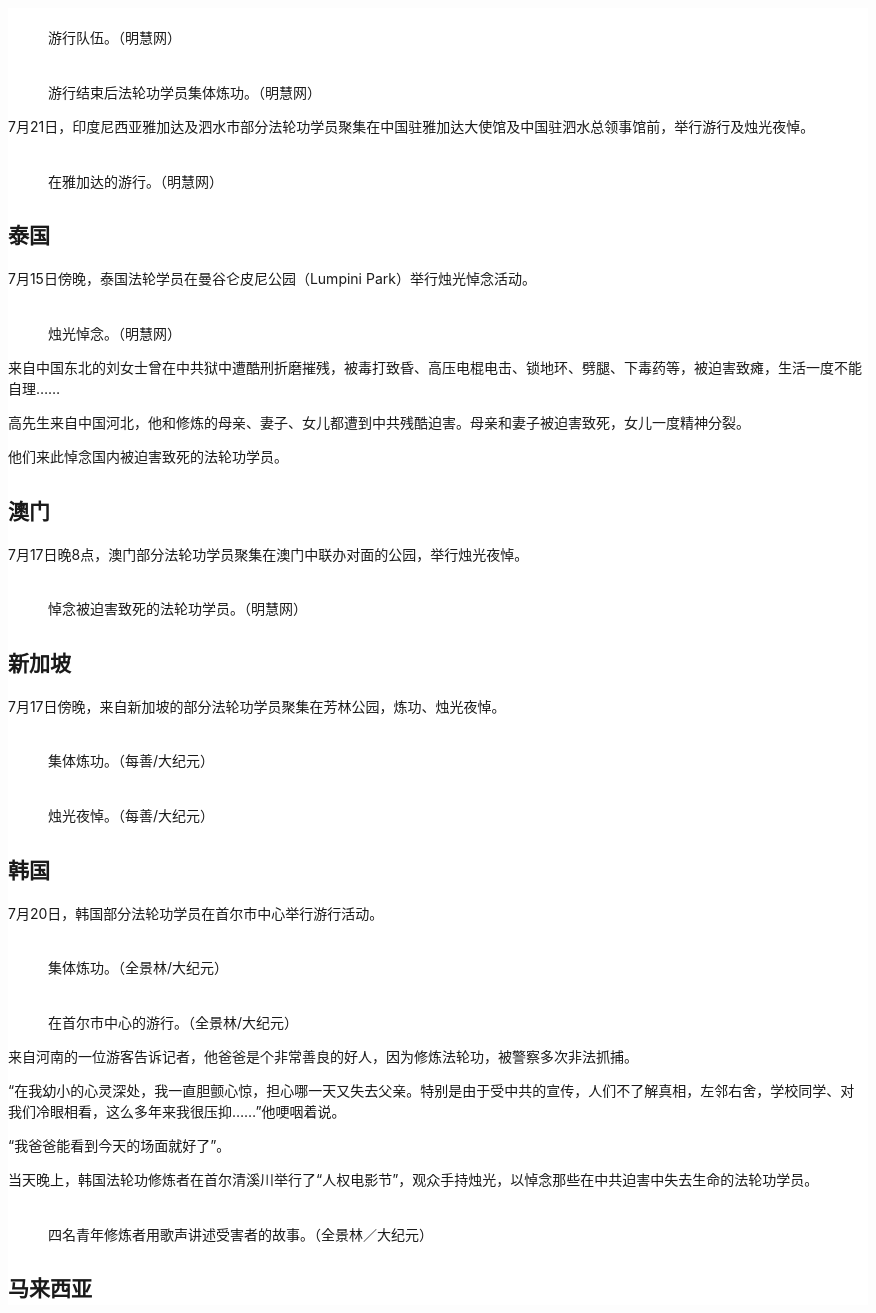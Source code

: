 <figure id="attachment_10579880" aria-describedby="caption-attachment-10579880" style="width: 450px" class="wp-caption aligncenter"><a target="_blank" href="https://i.epochtimes.com/assets/uploads/2018/07/2018-7-17-indonesia-bali_05-ss.jpg"><img class="size-medium wp-image-10579880" src="https://i.epochtimes.com/assets/uploads/2018/07/2018-7-17-indonesia-bali_05-ss-450x300.jpg" alt="" width="450" b="300" /></a><figcaption id="caption-attachment-10579880" class="wp-caption-text">游行队伍。（明慧网）</figcaption></figure>
<figure id="attachment_10579884" aria-describedby="caption-attachment-10579884" style="width: 450px" class="wp-caption aligncenter"><a target="_blank" href="https://i.epochtimes.com/assets/uploads/2018/07/2018-7-17-indonesia-bali_11-ss.jpg"><img class="size-medium wp-image-10579884" src="https://i.epochtimes.com/assets/uploads/2018/07/2018-7-17-indonesia-bali_11-ss-450x298.jpg" alt="" width="450" b="298" /></a><figcaption id="caption-attachment-10579884" class="wp-caption-text">游行结束后法轮功学员集体炼功。（明慧网）</figcaption></figure>
<p>7月21日，印度尼西亚雅加达及泗水市部分法轮功学员聚集在中国驻雅加达大使馆及中国驻泗水总领事馆前，举行游行及烛光夜悼。</p>
<figure id="attachment_10586520" aria-describedby="caption-attachment-10586520" style="width: 450px" class="wp-caption aligncenter"><a target="_blank" href="https://i.epochtimes.com/assets/uploads/2018/07/2018-7-23-indonesia-jakarta-n-surabaya_01-ss.jpg"><img class="size-medium wp-image-10586520" src="https://i.epochtimes.com/assets/uploads/2018/07/2018-7-23-indonesia-jakarta-n-surabaya_01-ss-450x258.jpg" alt="" width="450" b="258" /></a><figcaption id="caption-attachment-10586520" class="wp-caption-text">在雅加达的游行。（明慧网）</figcaption></figure>
<h2>泰国</h2>
<p>7月15日傍晚，泰国法轮学员在曼谷仑皮尼公园（Lumpini Park）举行烛光悼念活动。</p>
<figure id="attachment_10579833" aria-describedby="caption-attachment-10579833" style="width: 450px" class="wp-caption aligncenter"><a target="_blank" href="https://i.epochtimes.com/assets/uploads/2018/07/2018-7-20-thailand-720-rally_01-ss.jpg"><img class="wp-image-10579833 size-medium" src="https://i.epochtimes.com/assets/uploads/2018/07/2018-7-20-thailand-720-rally_01-ss-450x300.jpg" alt="" width="450" b="300" /></a><figcaption id="caption-attachment-10579833" class="wp-caption-text">烛光悼念。（明慧网）</figcaption></figure>
<p>来自中国东北的刘女士曾在中共狱中遭酷刑折磨摧残，被毒打致昏、高压电棍电击、锁地环、劈腿、下毒药等，被迫害致瘫，生活一度不能自理……</p>
<p>高先生来自中国河北，他和修炼的母亲、妻子、女儿都遭到中共残酷迫害。母亲和妻子被迫害致死，女儿一度精神分裂。</p>
<p>他们来此悼念国内被迫害致死的法轮功学员。</p>
<h2>澳门</h2>
<p>7月17日晚8点，澳门部分法轮功学员聚集在澳门中联办对面的公园，举行烛光夜悼。</p>
<figure id="attachment_10578721" aria-describedby="caption-attachment-10578721" style="width: 450px" class="wp-caption aligncenter"><a target="_blank" href="https://i.epochtimes.com/assets/uploads/2018/07/2018-7-19-1807181523694p0_01__tuidang__-ss.jpg"><img class="wp-image-10578721 size-medium" src="https://i.epochtimes.com/assets/uploads/2018/07/2018-7-19-1807181523694p0_01__tuidang__-ss-450x338.jpg" alt="" width="450" b="338" /></a><figcaption id="caption-attachment-10578721" class="wp-caption-text">悼念被迫害致死的法轮功学员。（明慧网）</figcaption></figure>
<h2>新加坡</h2>
<p>7月17日傍晚，来自新加坡的部分法轮功学员聚集在芳林公园，炼功、烛光夜悼。</p>
<figure id="attachment_10583532" aria-describedby="caption-attachment-10583532" style="width: 450px" class="wp-caption aligncenter"><a target="_blank" href="https://i.epochtimes.com/assets/uploads/2018/07/IMG_20180717_190223s-600x450-1.jpg"><img class="size-medium wp-image-10583532" src="https://i.epochtimes.com/assets/uploads/2018/07/IMG_20180717_190223s-600x450-1-450x338.jpg" alt="" width="450" b="338" /></a><figcaption id="caption-attachment-10583532" class="wp-caption-text">集体炼功。（每善/大纪元）</figcaption></figure>
<figure id="attachment_10583524" aria-describedby="caption-attachment-10583524" style="width: 450px" class="wp-caption aligncenter"><a target="_blank" href="https://i.epochtimes.com/assets/uploads/2018/07/IMG_20180717_193732s-600x400-1.jpg"><img class="wp-image-10583524 size-medium" src="https://i.epochtimes.com/assets/uploads/2018/07/IMG_20180717_193732s-600x400-1-450x300.jpg" alt="" width="450" b="300" /></a><figcaption id="caption-attachment-10583524" class="wp-caption-text">烛光夜悼。（每善/大纪元）</figcaption></figure>
<h2>韩国</h2>
<p>7月20日，韩国部分法轮功学员在首尔市中心举行游行活动。</p>
<figure id="attachment_10578696" aria-describedby="caption-attachment-10578696" style="width: 450px" class="wp-caption aligncenter"><a target="_blank" href="https://i.epochtimes.com/assets/uploads/2018/07/1-202-600x400-1.jpg"><img class="wp-image-10578696 size-medium" src="https://i.epochtimes.com/assets/uploads/2018/07/1-202-600x400-1-450x300.jpg" alt="" width="450" b="300" /></a><figcaption id="caption-attachment-10578696" class="wp-caption-text">集体炼功。（全景林/大纪元）</figcaption></figure>
<figure id="attachment_10578697" aria-describedby="caption-attachment-10578697" style="width: 450px" class="wp-caption aligncenter"><a target="_blank" href="https://i.epochtimes.com/assets/uploads/2018/07/4347-600x400-1.jpg"><img class="wp-image-10578697 size-medium" src="https://i.epochtimes.com/assets/uploads/2018/07/4347-600x400-1-450x300.jpg" alt="" width="450" b="300" /></a><figcaption id="caption-attachment-10578697" class="wp-caption-text">在首尔市中心的游行。（全景林/大纪元）</figcaption></figure>
<p>来自河南的一位游客告诉记者，他爸爸是个非常善良的好人，因为修炼法轮功，被警察多次非法抓捕。</p>
<p>“在我幼小的心灵深处，我一直胆颤心惊，担心哪一天又失去父亲。特别是由于受中共的宣传，人们不了解真相，左邻右舍，学校同学、对我们冷眼相看，这么多年来我很压抑……”他哽咽着说。</p>
<p>“我爸爸能看到今天的场面就好了”。</p>
<p>当天晚上，韩国法轮功修炼者在首尔清溪川举行了“人权电影节”，观众手持烛光，以悼念那些在中共迫害中失去生命的法轮功学员。</p>
<figure id="attachment_10579768" aria-describedby="caption-attachment-10579768" style="width: 450px" class="wp-caption aligncenter"><a target="_blank" href="https://i.epochtimes.com/assets/uploads/2018/07/2-73-600x400-1.jpg"><img class="wp-image-10579768 size-medium" src="https://i.epochtimes.com/assets/uploads/2018/07/2-73-600x400-1-450x300.jpg" alt="" width="450" b="300" /></a><figcaption id="caption-attachment-10579768" class="wp-caption-text">四名青年修炼者用歌声讲述受害者的故事。（全景林／大纪元）</figcaption></figure>
<h2>马来西亚</h2>